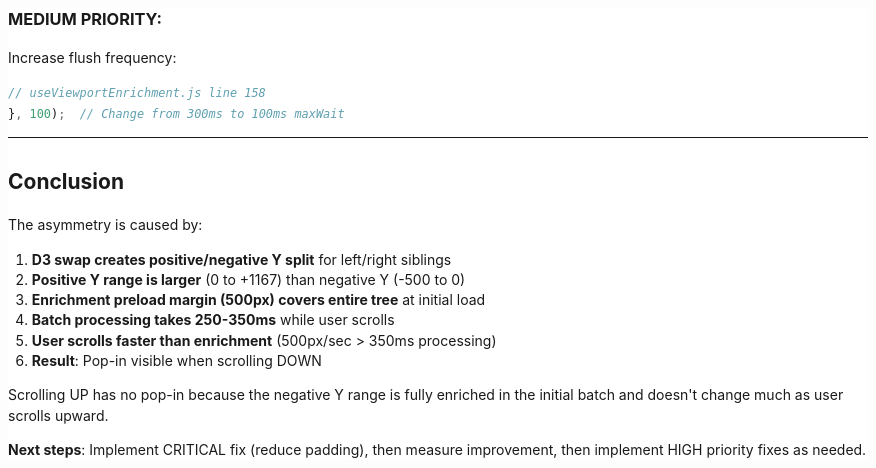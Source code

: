 ### MEDIUM PRIORITY:
Increase flush frequency:
```javascript
// useViewportEnrichment.js line 158
}, 100);  // Change from 300ms to 100ms maxWait
```

---

## Conclusion

The asymmetry is caused by:

1. **D3 swap creates positive/negative Y split** for left/right siblings
2. **Positive Y range is larger** (0 to +1167) than negative Y (-500 to 0)
3. **Enrichment preload margin (500px) covers entire tree** at initial load
4. **Batch processing takes 250-350ms** while user scrolls
5. **User scrolls faster than enrichment** (500px/sec > 350ms processing)
6. **Result**: Pop-in visible when scrolling DOWN

Scrolling UP has no pop-in because the negative Y range is fully enriched in the initial batch and doesn't change much as user scrolls upward.

**Next steps**: Implement CRITICAL fix (reduce padding), then measure improvement, then implement HIGH priority fixes as needed.
